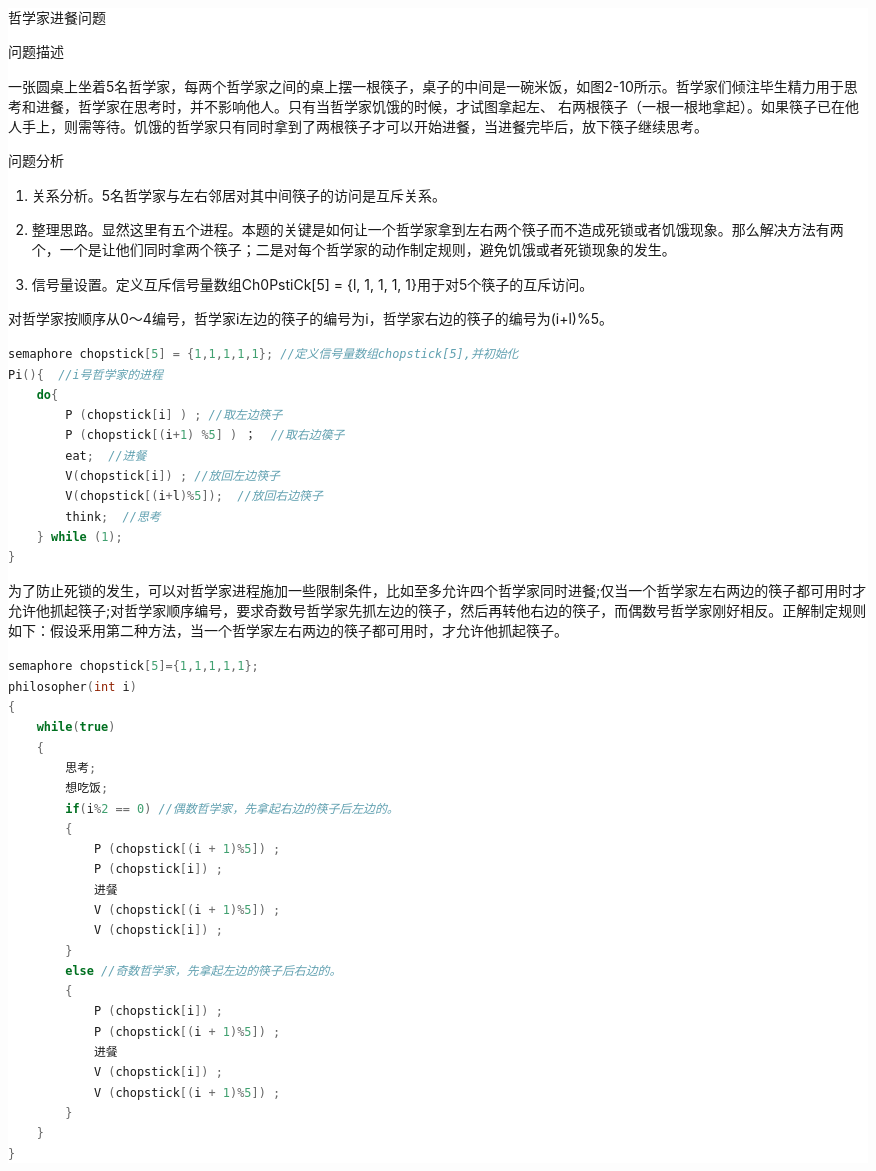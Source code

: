 哲学家进餐问题

问题描述

一张圆桌上坐着5名哲学家，每两个哲学家之间的桌上摆一根筷子，桌子的中间是一碗米饭，如图2-10所示。哲学家们倾注毕生精力用于思考和进餐，哲学家在思考时，并不影响他人。只有当哲学家饥饿的时候，才试图拿起左、 右两根筷子（一根一根地拿起）。如果筷子已在他人手上，则需等待。饥饿的哲学家只有同时拿到了两根筷子才可以开始进餐，当进餐完毕后，放下筷子继续思考。

问题分析

1) 关系分析。5名哲学家与左右邻居对其中间筷子的访问是互斥关系。

 2) 整理思路。显然这里有五个进程。本题的关键是如何让一个哲学家拿到左右两个筷子而不造成死锁或者饥饿现象。那么解决方法有两个，一个是让他们同时拿两个筷子；二是对每个哲学家的动作制定规则，避免饥饿或者死锁现象的发生。

 3) 信号量设置。定义互斥信号量数组Ch0PstiCk[5] = {l, 1, 1, 1, 1}用于对5个筷子的互斥访问。

 对哲学家按顺序从0～4编号，哲学家i左边的筷子的编号为i，哲学家右边的筷子的编号为(i+l)%5。

```c
semaphore chopstick[5] = {1,1,1,1,1}; //定义信号量数组chopstick[5],并初始化
Pi(){  //i号哲学家的进程
    do{
        P (chopstick[i] ) ; //取左边筷子
        P (chopstick[(i+1) %5] ) ；  //取右边篌子
        eat;  //进餐
        V(chopstick[i]) ; //放回左边筷子
        V(chopstick[(i+l)%5]);  //放回右边筷子
        think;  //思考
    } while (1);
}
```

为了防止死锁的发生，可以对哲学家进程施加一些限制条件，比如至多允许四个哲学家同时进餐;仅当一个哲学家左右两边的筷子都可用时才允许他抓起筷子;对哲学家顺序编号，要求奇数号哲学家先抓左边的筷子，然后再转他右边的筷子，而偶数号哲学家刚好相反。正解制定规则如下：假设釆用第二种方法，当一个哲学家左右两边的筷子都可用时，才允许他抓起筷子。

```c
semaphore chopstick[5]={1,1,1,1,1};
philosopher(int i)
{
	while(true)
	{
		思考;
        想吃饭;
		if(i%2 == 0) //偶数哲学家，先拿起右边的筷子后左边的。
		{
			P (chopstick[(i + 1)%5]) ;
			P (chopstick[i]) ;
			进餐
			V (chopstick[(i + 1)%5]) ;
			V (chopstick[i]) ;
		}
		else //奇数哲学家，先拿起左边的筷子后右边的。
		{
			P (chopstick[i]) ;
			P (chopstick[(i + 1)%5]) ;
			进餐
			V (chopstick[i]) ;
			V (chopstick[(i + 1)%5]) ;
		}
	}
}
```
